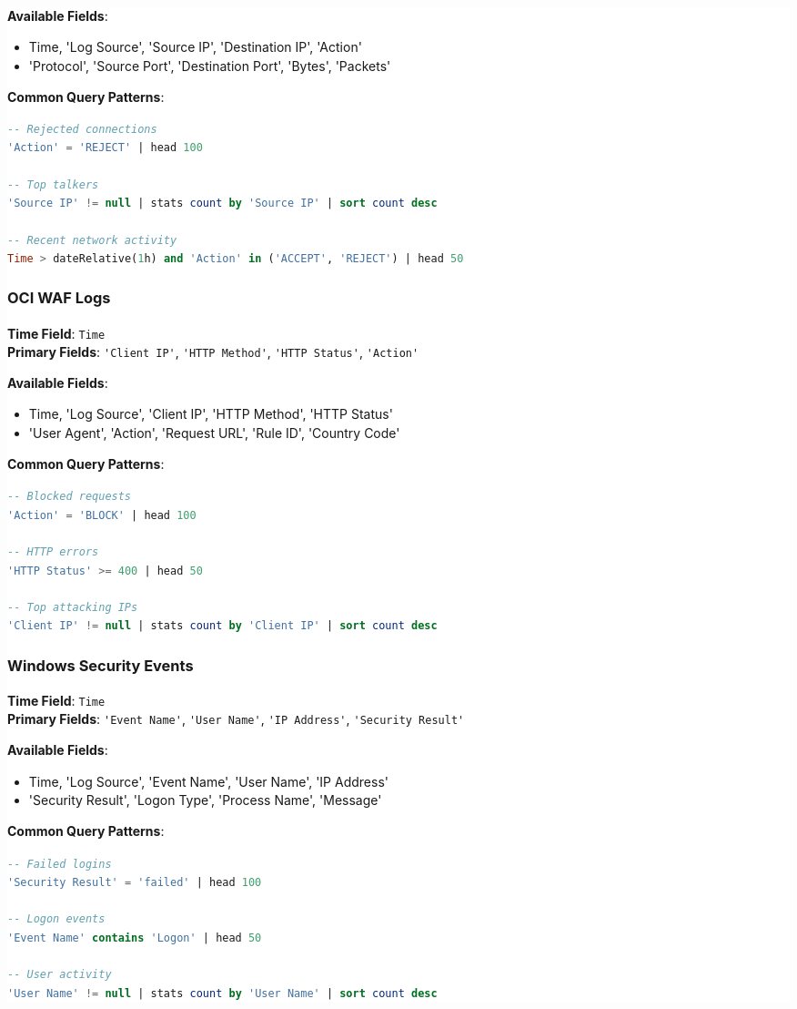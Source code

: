 **Available Fields**:
- Time, 'Log Source', 'Source IP', 'Destination IP', 'Action'
- 'Protocol', 'Source Port', 'Destination Port', 'Bytes', 'Packets'

**Common Query Patterns**:
```sql
-- Rejected connections
'Action' = 'REJECT' | head 100

-- Top talkers
'Source IP' != null | stats count by 'Source IP' | sort count desc

-- Recent network activity
Time > dateRelative(1h) and 'Action' in ('ACCEPT', 'REJECT') | head 50
```

### OCI WAF Logs
**Time Field**: `Time`  
**Primary Fields**: `'Client IP'`, `'HTTP Method'`, `'HTTP Status'`, `'Action'`

**Available Fields**:
- Time, 'Log Source', 'Client IP', 'HTTP Method', 'HTTP Status'
- 'User Agent', 'Action', 'Request URL', 'Rule ID', 'Country Code'

**Common Query Patterns**:
```sql
-- Blocked requests
'Action' = 'BLOCK' | head 100

-- HTTP errors
'HTTP Status' >= 400 | head 50

-- Top attacking IPs
'Client IP' != null | stats count by 'Client IP' | sort count desc
```

### Windows Security Events
**Time Field**: `Time`  
**Primary Fields**: `'Event Name'`, `'User Name'`, `'IP Address'`, `'Security Result'`

**Available Fields**:
- Time, 'Log Source', 'Event Name', 'User Name', 'IP Address'
- 'Security Result', 'Logon Type', 'Process Name', 'Message'

**Common Query Patterns**:
```sql
-- Failed logins
'Security Result' = 'failed' | head 100

-- Logon events
'Event Name' contains 'Logon' | head 50

-- User activity
'User Name' != null | stats count by 'User Name' | sort count desc
```
